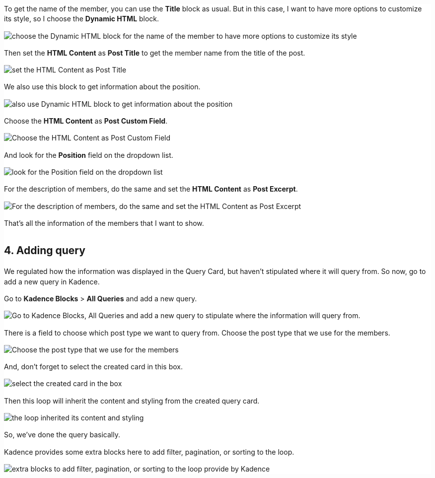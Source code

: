 To get the name of the member, you can use the **Title** block as usual. But in this case, I want to have more options to customize its style, so I choose the **Dynamic HTML** block.

![choose the Dynamic HTML block for the name of the member to have more options to customize its style](https://imgur.elightup.com/hV9EHhv.png)

Then set the **HTML Content** as **Post Title** to get the member name from the title of the post.

![set the HTML Content as Post Title](https://imgur.elightup.com/LEldTSS.png)

We also use this block to get information about the position.

![also use Dynamic HTML block to get information about the position](https://imgur.elightup.com/Qcudiao.png)

Choose the **HTML Content** as **Post Custom Field**.

![Choose the HTML Content as Post Custom Field](https://imgur.elightup.com/7bbyFVH.png)

And look for the **Position** field on the dropdown list.

![look for the Position field on the dropdown list](https://imgur.elightup.com/fO1hUKo.png)

For the description of members, do the same and set the **HTML Content** as **Post Excerpt**.

![For the description of members, do the same and set the HTML Content as Post Excerpt](https://imgur.elightup.com/OIFjLs1.png)

That’s all the information of the members that I want to show.

## 4. Adding query

We regulated how the information was displayed in the Query Card, but haven’t stipulated where it will query from. So now, go to add a new query in Kadence.

Go to **Kadence Blocks** > **All Queries** and add a new query.

![Go to Kadence Blocks, All Queries and add a new query to stipulate where the information will query from.](https://imgur.elightup.com/bBzukqX.png)

There is a field to choose which post type we want to query from. Choose the post type that we use for the members.

![Choose the post type that we use for the members](https://imgur.elightup.com/PZD9J6B.png)

And, don’t forget to select the created card in this box.

![select the created card in the box](https://imgur.elightup.com/ZFlM02g.png)

Then this loop will inherit the content and styling from the created query card.

![the loop inherited its content and styling](https://imgur.elightup.com/bDHF5s6.png)

So, we’ve done the query basically.

Kadence provides some extra blocks here to add filter, pagination, or sorting to the loop.

![extra blocks to add filter, pagination, or sorting to the loop provide by Kadence](https://imgur.elightup.com/n9BVvfI.png)
